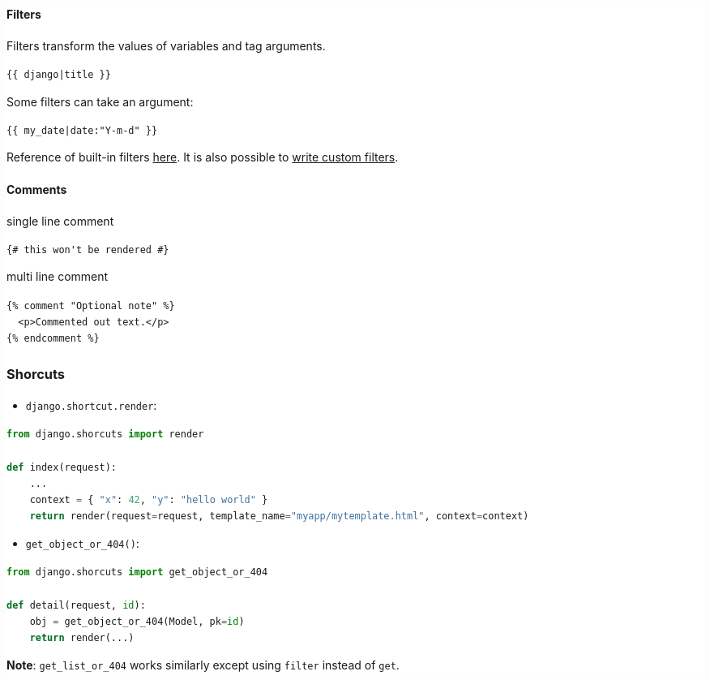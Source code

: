 #### Filters

Filters transform the values of variables and tag arguments.

```jinja
{{ django|title }}
```

Some filters can take an argument:

```jinja
{{ my_date|date:"Y-m-d" }}
```

Reference of built-in filters [here](https://docs.djangoproject.com/en/5.1/ref/templates/builtins/#ref-templates-builtins-filters).
It is also possible to [write custom filters](https://docs.djangoproject.com/en/5.1/howto/custom-template-tags/#howto-writing-custom-template-filters).

#### Comments

single line comment

```jinja
{# this won't be rendered #}
```

multi line comment

```jinja
{% comment "Optional note" %}
  <p>Commented out text.</p>
{% endcomment %}
```

### Shorcuts

- `django.shortcut.render`:

```python
from django.shorcuts import render

def index(request):
    ...
    context = { "x": 42, "y": "hello world" }
    return render(request=request, template_name="myapp/mytemplate.html", context=context)
```

- `get_object_or_404()`:

```python
from django.shorcuts import get_object_or_404

def detail(request, id):
    obj = get_object_or_404(Model, pk=id)
    return render(...)
```

__Note__: `get_list_or_404` works similarly except using `filter` instead of
`get`.
